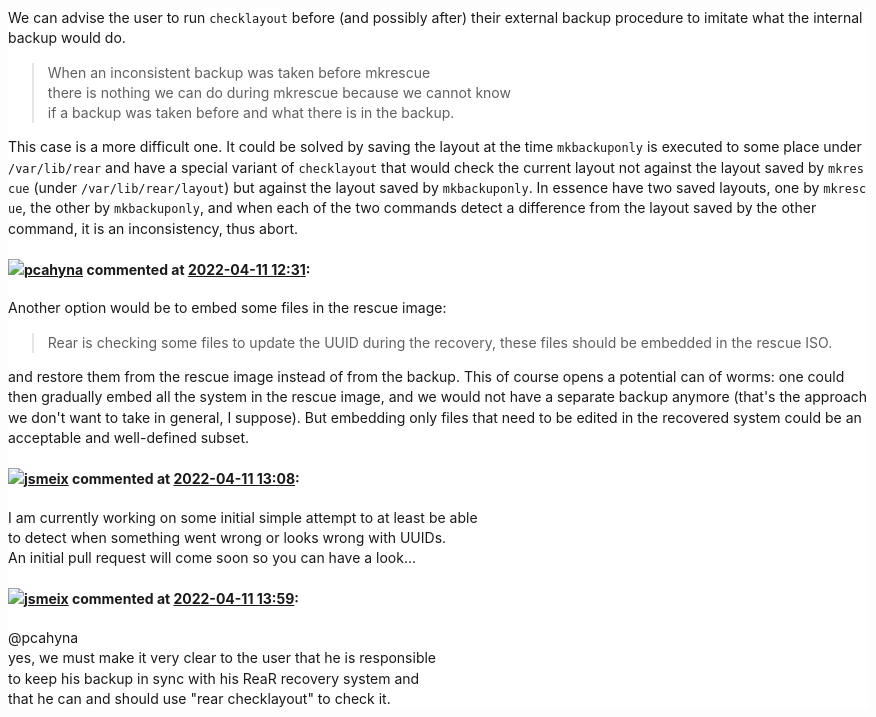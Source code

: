 We can advise the user to run `checklayout` before (and possibly after)
their external backup procedure to imitate what the internal backup
would do.

> When an inconsistent backup was taken before mkrescue  
> there is nothing we can do during mkrescue because we cannot know  
> if a backup was taken before and what there is in the backup.

This case is a more difficult one. It could be solved by saving the
layout at the time `mkbackuponly` is executed to some place under
`/var/lib/rear` and have a special variant of `checklayout` that would
check the current layout not against the layout saved by `mkrescue`
(under `/var/lib/rear/layout`) but against the layout saved by
`mkbackuponly`. In essence have two saved layouts, one by `mkrescue`,
the other by `mkbackuponly`, and when each of the two commands detect a
difference from the layout saved by the other command, it is an
inconsistency, thus abort.

#### <img src="https://avatars.githubusercontent.com/u/26300485?u=9105d243bc9f7ade463a3e52e8dd13fa67837158&v=4" width="50">[pcahyna](https://github.com/pcahyna) commented at [2022-04-11 12:31](https://github.com/rear/rear/issues/2787#issuecomment-1094991908):

Another option would be to embed some files in the rescue image:

> Rear is checking some files to update the UUID during the recovery,
> these files should be embedded in the rescue ISO.

and restore them from the rescue image instead of from the backup. This
of course opens a potential can of worms: one could then gradually embed
all the system in the rescue image, and we would not have a separate
backup anymore (that's the approach we don't want to take in general, I
suppose). But embedding only files that need to be edited in the
recovered system could be an acceptable and well-defined subset.

#### <img src="https://avatars.githubusercontent.com/u/1788608?u=925fc54e2ce01551392622446ece427f51e2f0ce&v=4" width="50">[jsmeix](https://github.com/jsmeix) commented at [2022-04-11 13:08](https://github.com/rear/rear/issues/2787#issuecomment-1095029576):

I am currently working on some initial simple attempt to at least be
able  
to detect when something went wrong or looks wrong with UUIDs.  
An initial pull request will come soon so you can have a look...

#### <img src="https://avatars.githubusercontent.com/u/1788608?u=925fc54e2ce01551392622446ece427f51e2f0ce&v=4" width="50">[jsmeix](https://github.com/jsmeix) commented at [2022-04-11 13:59](https://github.com/rear/rear/issues/2787#issuecomment-1095089623):

@pcahyna  
yes, we must make it very clear to the user that he is responsible  
to keep his backup in sync with his ReaR recovery system and  
that he can and should use "rear checklayout" to check it.
